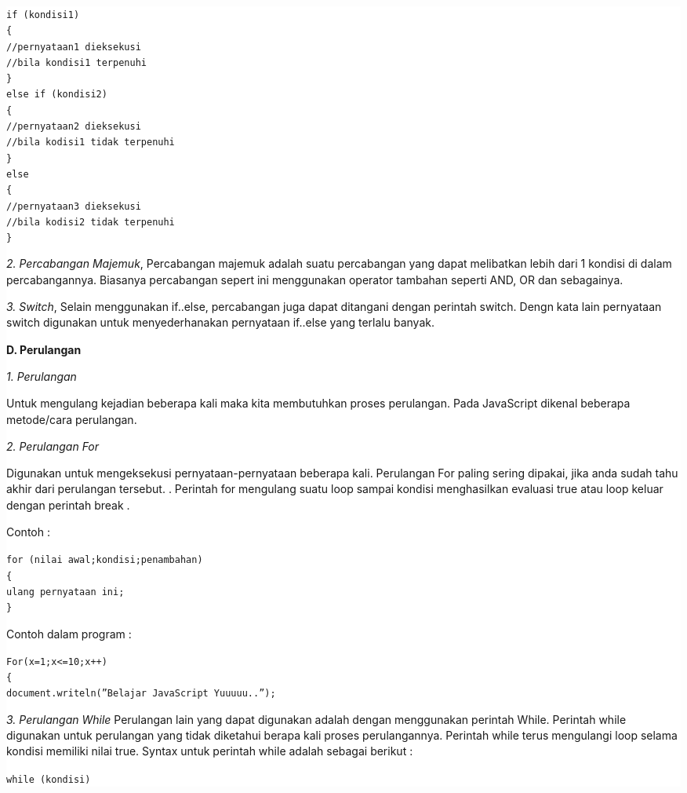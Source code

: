     if (kondisi1) 
    { 
    //pernyataan1 dieksekusi 
    //bila kondisi1 terpenuhi 
    } 
    else if (kondisi2) 
    { 
    //pernyataan2 dieksekusi 
    //bila kodisi1 tidak terpenuhi 
    } 
    else 
    { 
    //pernyataan3 dieksekusi 
    //bila kodisi2 tidak terpenuhi 
    } 

*2. Percabangan Majemuk*, Percabangan majemuk adalah suatu percabangan yang dapat melibatkan lebih dari 1 kondisi di dalam percabangannya. Biasanya percabangan sepert ini menggunakan 
operator tambahan seperti AND, OR dan sebagainya.

*3.  Switch*, Selain menggunakan if..else, percabangan juga dapat ditangani dengan perintah 
switch. Dengn kata lain pernyataan switch digunakan untuk menyederhanakan 
pernyataan if..else yang terlalu banyak.

**D. Perulangan**

 *1. Perulangan* 

Untuk mengulang kejadian beberapa kali maka kita membutuhkan proses perulangan. 
Pada JavaScript dikenal beberapa metode/cara perulangan. 

*2. Perulangan For* 

Digunakan untuk mengeksekusi pernyataan-pernyataan beberapa kali. Perulangan For paling sering dipakai, jika anda sudah tahu akhir dari perulangan tersebut. . Perintah for mengulang suatu loop sampai kondisi menghasilkan evaluasi true atau loop keluar dengan perintah break .

Contoh : 

    for (nilai awal;kondisi;penambahan) 
    { 
    ulang pernyataan ini; 
    } 

Contoh dalam program :

    For(x=1;x<=10;x++) 
    { 
    document.writeln(”Belajar JavaScript Yuuuuu..”); 

*3. Perulangan While* 
Perulangan lain yang dapat digunakan adalah dengan menggunakan perintah While. 
Perintah while digunakan untuk perulangan yang tidak diketahui berapa kali proses 
perulangannya. Perintah while terus mengulangi loop selama kondisi memiliki nilai true. Syntax untuk perintah while adalah sebagai berikut :

    while (kondisi) 
    
